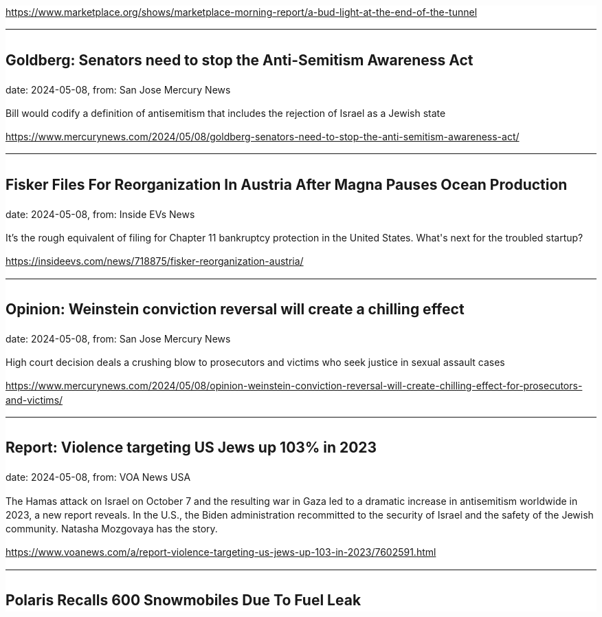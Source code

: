 <https://www.marketplace.org/shows/marketplace-morning-report/a-bud-light-at-the-end-of-the-tunnel>

---

## Goldberg: Senators need to stop the Anti-Semitism Awareness Act

date: 2024-05-08, from: San Jose Mercury News

Bill would codify a definition of antisemitism that includes the rejection of Israel as a Jewish state 

<https://www.mercurynews.com/2024/05/08/goldberg-senators-need-to-stop-the-anti-semitism-awareness-act/>

---

## Fisker Files For Reorganization In Austria After Magna Pauses Ocean Production

date: 2024-05-08, from: Inside EVs News

It’s the rough equivalent of filing for Chapter 11 bankruptcy protection in the United States. What's next for the troubled startup? 

<https://insideevs.com/news/718875/fisker-reorganization-austria/>

---

## Opinion: Weinstein conviction reversal will create a chilling effect

date: 2024-05-08, from: San Jose Mercury News

High court decision deals a crushing blow to prosecutors and victims who seek justice in sexual assault cases  

<https://www.mercurynews.com/2024/05/08/opinion-weinstein-conviction-reversal-will-create-chilling-effect-for-prosecutors-and-victims/>

---

## Report: Violence targeting US Jews up 103% in 2023

date: 2024-05-08, from: VOA News USA

The Hamas attack on Israel on October 7 and the resulting war in Gaza led to a dramatic increase in antisemitism worldwide in 2023, a new report reveals. In the U.S., the Biden administration recommitted to the security of Israel and the safety of the Jewish community. Natasha Mozgovaya has the story. 

<https://www.voanews.com/a/report-violence-targeting-us-jews-up-103-in-2023/7602591.html>

---

## Polaris Recalls 600 Snowmobiles Due To Fuel Leak
